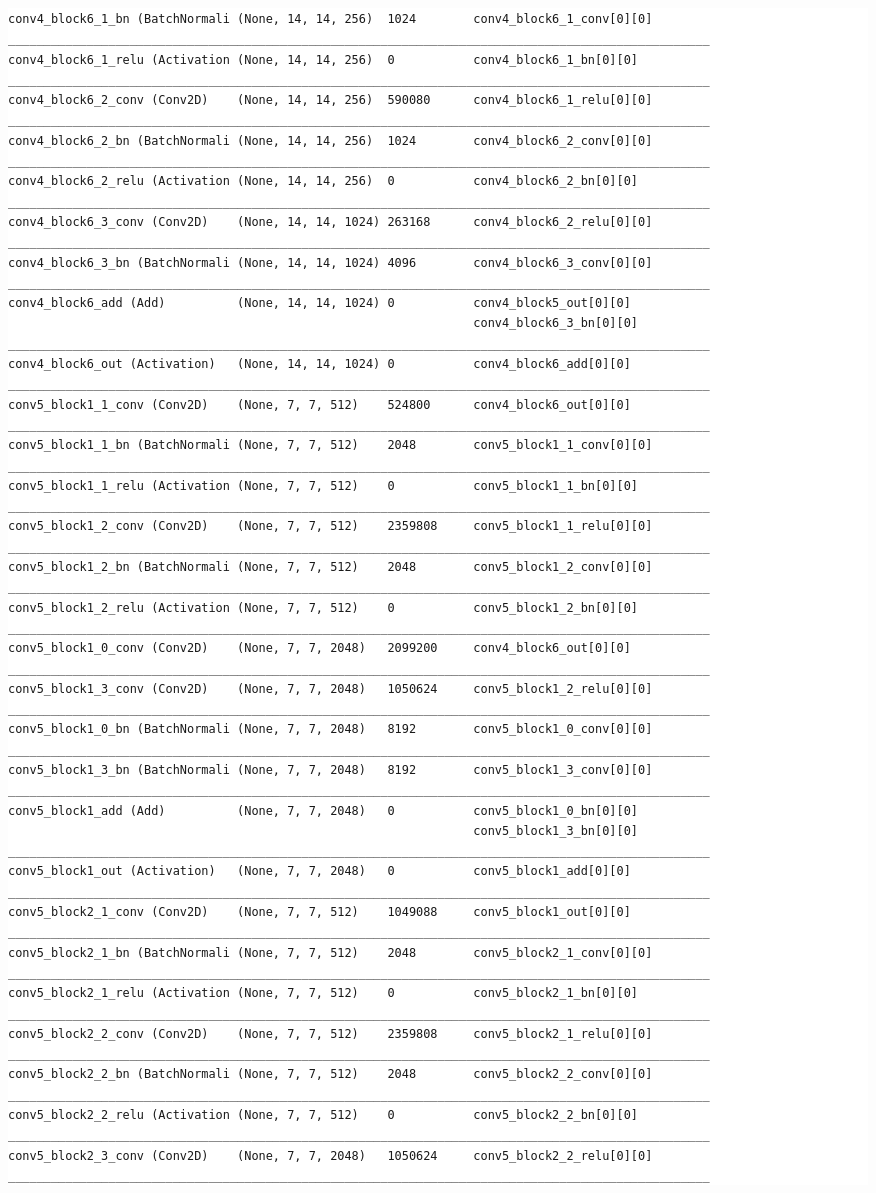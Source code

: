     conv4_block6_1_bn (BatchNormali (None, 14, 14, 256)  1024        conv4_block6_1_conv[0][0]        
    __________________________________________________________________________________________________
    conv4_block6_1_relu (Activation (None, 14, 14, 256)  0           conv4_block6_1_bn[0][0]          
    __________________________________________________________________________________________________
    conv4_block6_2_conv (Conv2D)    (None, 14, 14, 256)  590080      conv4_block6_1_relu[0][0]        
    __________________________________________________________________________________________________
    conv4_block6_2_bn (BatchNormali (None, 14, 14, 256)  1024        conv4_block6_2_conv[0][0]        
    __________________________________________________________________________________________________
    conv4_block6_2_relu (Activation (None, 14, 14, 256)  0           conv4_block6_2_bn[0][0]          
    __________________________________________________________________________________________________
    conv4_block6_3_conv (Conv2D)    (None, 14, 14, 1024) 263168      conv4_block6_2_relu[0][0]        
    __________________________________________________________________________________________________
    conv4_block6_3_bn (BatchNormali (None, 14, 14, 1024) 4096        conv4_block6_3_conv[0][0]        
    __________________________________________________________________________________________________
    conv4_block6_add (Add)          (None, 14, 14, 1024) 0           conv4_block5_out[0][0]           
                                                                     conv4_block6_3_bn[0][0]          
    __________________________________________________________________________________________________
    conv4_block6_out (Activation)   (None, 14, 14, 1024) 0           conv4_block6_add[0][0]           
    __________________________________________________________________________________________________
    conv5_block1_1_conv (Conv2D)    (None, 7, 7, 512)    524800      conv4_block6_out[0][0]           
    __________________________________________________________________________________________________
    conv5_block1_1_bn (BatchNormali (None, 7, 7, 512)    2048        conv5_block1_1_conv[0][0]        
    __________________________________________________________________________________________________
    conv5_block1_1_relu (Activation (None, 7, 7, 512)    0           conv5_block1_1_bn[0][0]          
    __________________________________________________________________________________________________
    conv5_block1_2_conv (Conv2D)    (None, 7, 7, 512)    2359808     conv5_block1_1_relu[0][0]        
    __________________________________________________________________________________________________
    conv5_block1_2_bn (BatchNormali (None, 7, 7, 512)    2048        conv5_block1_2_conv[0][0]        
    __________________________________________________________________________________________________
    conv5_block1_2_relu (Activation (None, 7, 7, 512)    0           conv5_block1_2_bn[0][0]          
    __________________________________________________________________________________________________
    conv5_block1_0_conv (Conv2D)    (None, 7, 7, 2048)   2099200     conv4_block6_out[0][0]           
    __________________________________________________________________________________________________
    conv5_block1_3_conv (Conv2D)    (None, 7, 7, 2048)   1050624     conv5_block1_2_relu[0][0]        
    __________________________________________________________________________________________________
    conv5_block1_0_bn (BatchNormali (None, 7, 7, 2048)   8192        conv5_block1_0_conv[0][0]        
    __________________________________________________________________________________________________
    conv5_block1_3_bn (BatchNormali (None, 7, 7, 2048)   8192        conv5_block1_3_conv[0][0]        
    __________________________________________________________________________________________________
    conv5_block1_add (Add)          (None, 7, 7, 2048)   0           conv5_block1_0_bn[0][0]          
                                                                     conv5_block1_3_bn[0][0]          
    __________________________________________________________________________________________________
    conv5_block1_out (Activation)   (None, 7, 7, 2048)   0           conv5_block1_add[0][0]           
    __________________________________________________________________________________________________
    conv5_block2_1_conv (Conv2D)    (None, 7, 7, 512)    1049088     conv5_block1_out[0][0]           
    __________________________________________________________________________________________________
    conv5_block2_1_bn (BatchNormali (None, 7, 7, 512)    2048        conv5_block2_1_conv[0][0]        
    __________________________________________________________________________________________________
    conv5_block2_1_relu (Activation (None, 7, 7, 512)    0           conv5_block2_1_bn[0][0]          
    __________________________________________________________________________________________________
    conv5_block2_2_conv (Conv2D)    (None, 7, 7, 512)    2359808     conv5_block2_1_relu[0][0]        
    __________________________________________________________________________________________________
    conv5_block2_2_bn (BatchNormali (None, 7, 7, 512)    2048        conv5_block2_2_conv[0][0]        
    __________________________________________________________________________________________________
    conv5_block2_2_relu (Activation (None, 7, 7, 512)    0           conv5_block2_2_bn[0][0]          
    __________________________________________________________________________________________________
    conv5_block2_3_conv (Conv2D)    (None, 7, 7, 2048)   1050624     conv5_block2_2_relu[0][0]        
    __________________________________________________________________________________________________